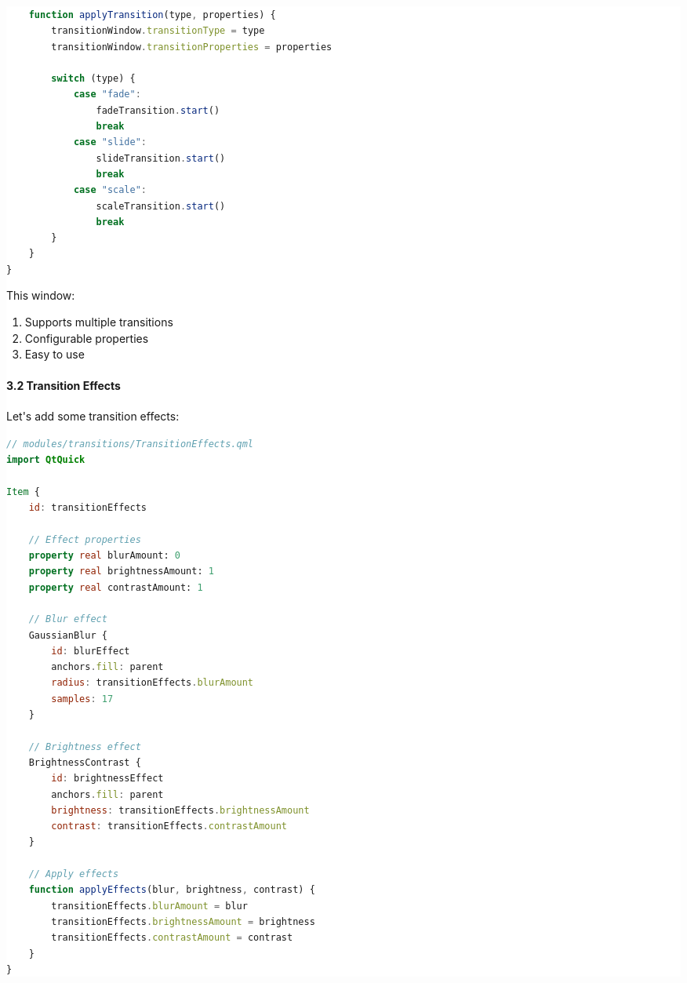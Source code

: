 ```qml
    function applyTransition(type, properties) {
        transitionWindow.transitionType = type
        transitionWindow.transitionProperties = properties

        switch (type) {
            case "fade":
                fadeTransition.start()
                break
            case "slide":
                slideTransition.start()
                break
            case "scale":
                scaleTransition.start()
                break
        }
    }
}
```

This window:

1. Supports multiple transitions
2. Configurable properties
3. Easy to use

#### 3.2 Transition Effects

Let's add some transition effects:

```qml
// modules/transitions/TransitionEffects.qml
import QtQuick

Item {
    id: transitionEffects

    // Effect properties
    property real blurAmount: 0
    property real brightnessAmount: 1
    property real contrastAmount: 1

    // Blur effect
    GaussianBlur {
        id: blurEffect
        anchors.fill: parent
        radius: transitionEffects.blurAmount
        samples: 17
    }

    // Brightness effect
    BrightnessContrast {
        id: brightnessEffect
        anchors.fill: parent
        brightness: transitionEffects.brightnessAmount
        contrast: transitionEffects.contrastAmount
    }

    // Apply effects
    function applyEffects(blur, brightness, contrast) {
        transitionEffects.blurAmount = blur
        transitionEffects.brightnessAmount = brightness
        transitionEffects.contrastAmount = contrast
    }
}
```
